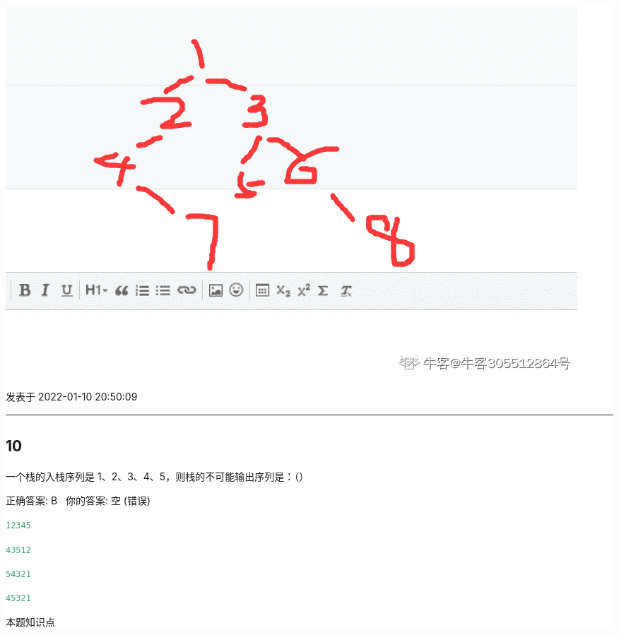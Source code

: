 ![](img/d750a1105c69c8836dba42f486e33b44.png)

发表于 2022-01-10 20:50:09

* * *

## 10

一个栈的入栈序列是 1、2、3、4、5，则栈的不可能输出序列是：（）

正确答案: B   你的答案: 空 (错误)

```cpp
12345
```

```cpp
43512
```

```cpp
54321
```

```cpp
45321
```

本题知识点
